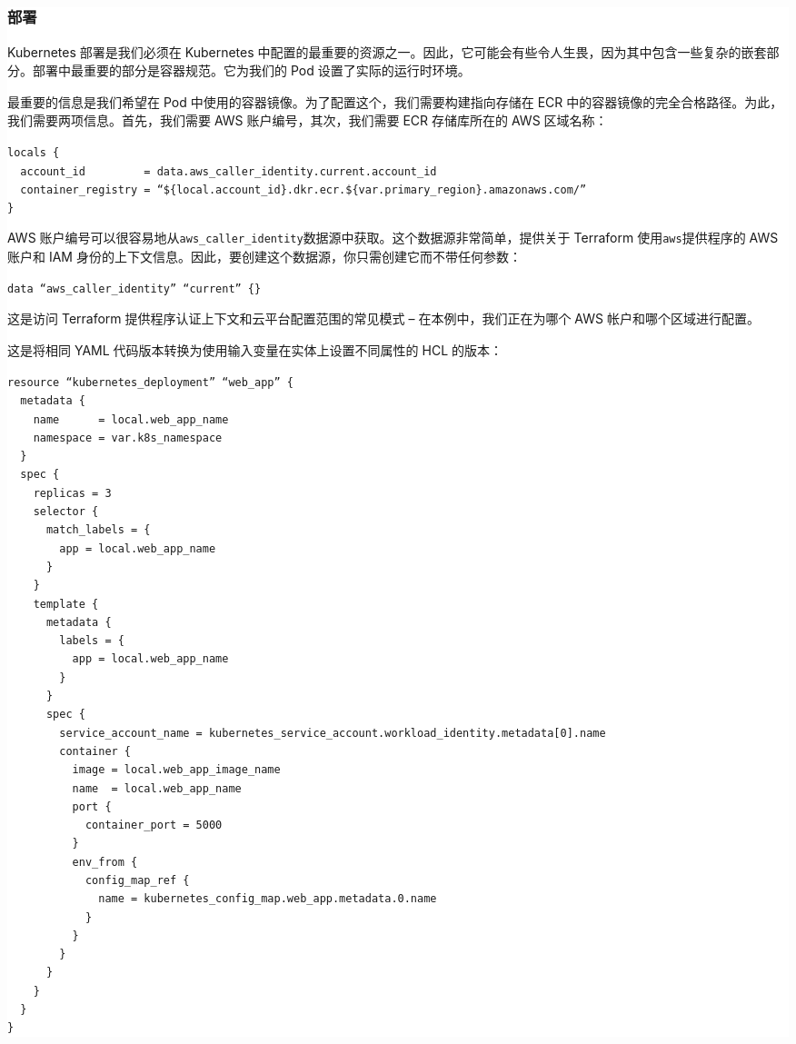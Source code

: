 ### 部署

Kubernetes 部署是我们必须在 Kubernetes 中配置的最重要的资源之一。因此，它可能会有些令人生畏，因为其中包含一些复杂的嵌套部分。部署中最重要的部分是容器规范。它为我们的 Pod 设置了实际的运行时环境。

最重要的信息是我们希望在 Pod 中使用的容器镜像。为了配置这个，我们需要构建指向存储在 ECR 中的容器镜像的完全合格路径。为此，我们需要两项信息。首先，我们需要 AWS 账户编号，其次，我们需要 ECR 存储库所在的 AWS 区域名称：

```
locals {
  account_id         = data.aws_caller_identity.current.account_id
  container_registry = “${local.account_id}.dkr.ecr.${var.primary_region}.amazonaws.com/”
}
```

AWS 账户编号可以很容易地从`aws_caller_identity`数据源中获取。这个数据源非常简单，提供关于 Terraform 使用`aws`提供程序的 AWS 账户和 IAM 身份的上下文信息。因此，要创建这个数据源，你只需创建它而不带任何参数：

```
data “aws_caller_identity” “current” {}
```

这是访问 Terraform 提供程序认证上下文和云平台配置范围的常见模式 – 在本例中，我们正在为哪个 AWS 帐户和哪个区域进行配置。

这是将相同 YAML 代码版本转换为使用输入变量在实体上设置不同属性的 HCL 的版本：

```
resource “kubernetes_deployment” “web_app” {
  metadata {
    name      = local.web_app_name
    namespace = var.k8s_namespace
  }
  spec {
    replicas = 3
    selector {
      match_labels = {
        app = local.web_app_name
      }
    }
    template {
      metadata {
        labels = {
          app = local.web_app_name
        }
      }
      spec {
        service_account_name = kubernetes_service_account.workload_identity.metadata[0].name
        container {
          image = local.web_app_image_name
          name  = local.web_app_name
          port {
            container_port = 5000
          }
          env_from {
            config_map_ref {
              name = kubernetes_config_map.web_app.metadata.0.name
            }
          }
        }
      }
    }
  }
}
```
